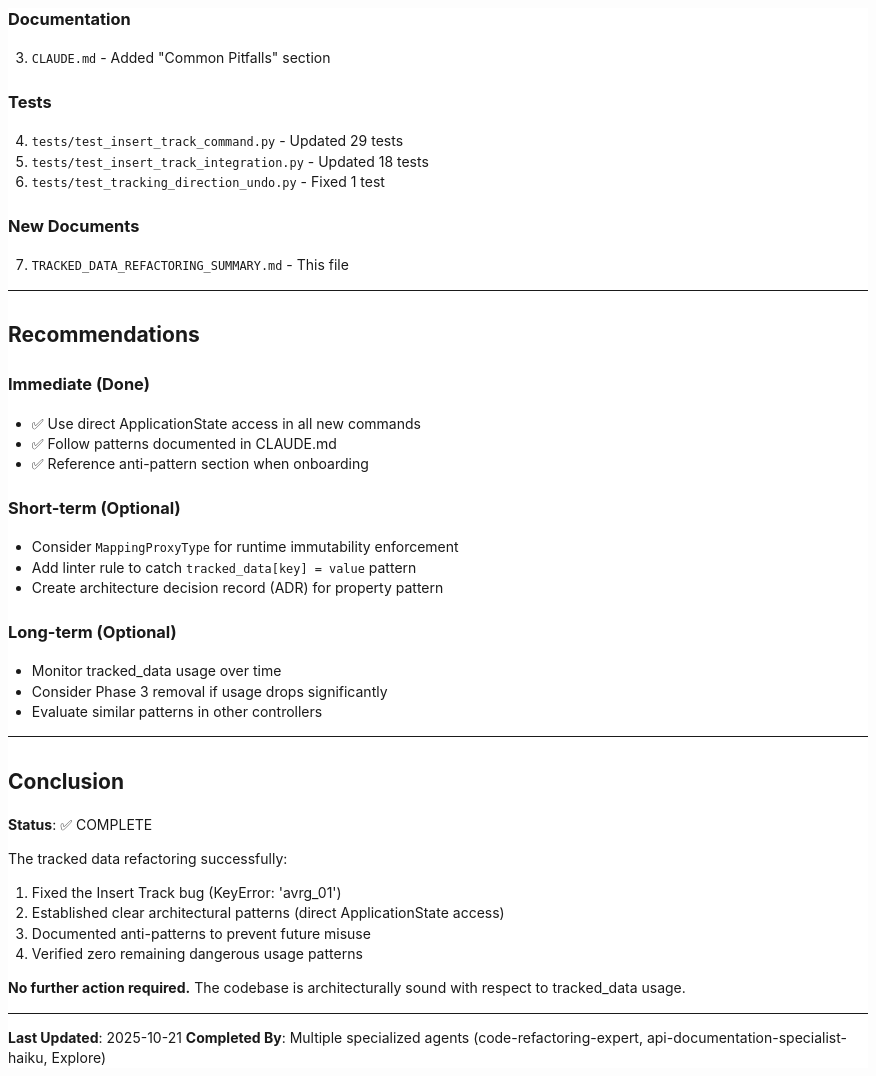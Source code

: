 ### Documentation
3. `CLAUDE.md` - Added "Common Pitfalls" section

### Tests
4. `tests/test_insert_track_command.py` - Updated 29 tests
5. `tests/test_insert_track_integration.py` - Updated 18 tests
6. `tests/test_tracking_direction_undo.py` - Fixed 1 test

### New Documents
7. `TRACKED_DATA_REFACTORING_SUMMARY.md` - This file

---

## Recommendations

### Immediate (Done)
- ✅ Use direct ApplicationState access in all new commands
- ✅ Follow patterns documented in CLAUDE.md
- ✅ Reference anti-pattern section when onboarding

### Short-term (Optional)
- Consider `MappingProxyType` for runtime immutability enforcement
- Add linter rule to catch `tracked_data[key] = value` pattern
- Create architecture decision record (ADR) for property pattern

### Long-term (Optional)
- Monitor tracked_data usage over time
- Consider Phase 3 removal if usage drops significantly
- Evaluate similar patterns in other controllers

---

## Conclusion

**Status**: ✅ COMPLETE

The tracked data refactoring successfully:
1. Fixed the Insert Track bug (KeyError: 'avrg_01')
2. Established clear architectural patterns (direct ApplicationState access)
3. Documented anti-patterns to prevent future misuse
4. Verified zero remaining dangerous usage patterns

**No further action required.** The codebase is architecturally sound with respect to tracked_data usage.

---

**Last Updated**: 2025-10-21
**Completed By**: Multiple specialized agents (code-refactoring-expert, api-documentation-specialist-haiku, Explore)
